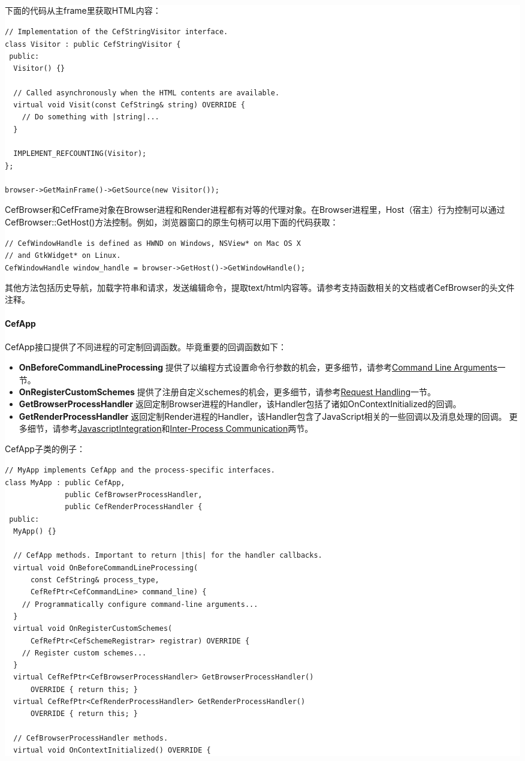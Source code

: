 下面的代码从主frame里获取HTML内容：
```
// Implementation of the CefStringVisitor interface.
class Visitor : public CefStringVisitor {
 public:
  Visitor() {}

  // Called asynchronously when the HTML contents are available.
  virtual void Visit(const CefString& string) OVERRIDE {
    // Do something with |string|...
  }

  IMPLEMENT_REFCOUNTING(Visitor);
};

browser->GetMainFrame()->GetSource(new Visitor());
```

CefBrowser和CefFrame对象在Browser进程和Render进程都有对等的代理对象。在Browser进程里，Host（宿主）行为控制可以通过CefBrowser::GetHost()方法控制。例如，浏览器窗口的原生句柄可以用下面的代码获取：

```
// CefWindowHandle is defined as HWND on Windows, NSView* on Mac OS X
// and GtkWidget* on Linux.
CefWindowHandle window_handle = browser->GetHost()->GetWindowHandle();
```

其他方法包括历史导航，加载字符串和请求，发送编辑命令，提取text/html内容等。请参考支持函数相关的文档或者CefBrowser的头文件注释。

#### <a name="cefapp"></a>CefApp

CefApp接口提供了不同进程的可定制回调函数。毕竟重要的回调函数如下：

- **OnBeforeCommandLineProcessing**  提供了以编程方式设置命令行参数的机会，更多细节，请参考[Command Line Arguments](#command-line-arguments)一节。
- **OnRegisterCustomSchemes**  提供了注册自定义schemes的机会，更多细节，请参考[Request Handling](#request-handling)一节。
- **GetBrowserProcessHandler** 返回定制Browser进程的Handler，该Handler包括了诸如OnContextInitialized的回调。
- **GetRenderProcessHandler** 返回定制Render进程的Handler，该Handler包含了JavaScript相关的一些回调以及消息处理的回调。
更多细节，请参考[JavascriptIntegration](#javascript-integration)和[Inter-Process Communication](#inter-process-communication)两节。

CefApp子类的例子：

```
// MyApp implements CefApp and the process-specific interfaces.
class MyApp : public CefApp,
              public CefBrowserProcessHandler,
              public CefRenderProcessHandler {
 public:
  MyApp() {}

  // CefApp methods. Important to return |this| for the handler callbacks.
  virtual void OnBeforeCommandLineProcessing(
      const CefString& process_type,
      CefRefPtr<CefCommandLine> command_line) {
    // Programmatically configure command-line arguments...
  }
  virtual void OnRegisterCustomSchemes(
      CefRefPtr<CefSchemeRegistrar> registrar) OVERRIDE {
    // Register custom schemes...
  }
  virtual CefRefPtr<CefBrowserProcessHandler> GetBrowserProcessHandler()
      OVERRIDE { return this; }
  virtual CefRefPtr<CefRenderProcessHandler> GetRenderProcessHandler()
      OVERRIDE { return this; }

  // CefBrowserProcessHandler methods.
  virtual void OnContextInitialized() OVERRIDE {
```